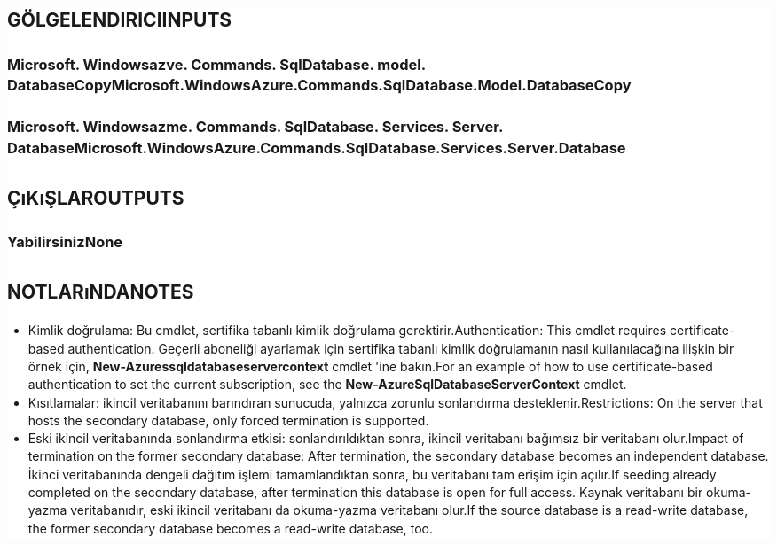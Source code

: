 ## <span data-ttu-id="d3e0c-161">GÖLGELENDIRICI</span><span class="sxs-lookup"><span data-stu-id="d3e0c-161">INPUTS</span></span>

### <span data-ttu-id="d3e0c-162">Microsoft. Windowsazve. Commands. SqlDatabase. model. DatabaseCopy</span><span class="sxs-lookup"><span data-stu-id="d3e0c-162">Microsoft.WindowsAzure.Commands.SqlDatabase.Model.DatabaseCopy</span></span>

### <span data-ttu-id="d3e0c-163">Microsoft. Windowsazme. Commands. SqlDatabase. Services. Server. Database</span><span class="sxs-lookup"><span data-stu-id="d3e0c-163">Microsoft.WindowsAzure.Commands.SqlDatabase.Services.Server.Database</span></span>

## <span data-ttu-id="d3e0c-164">ÇıKıŞLAR</span><span class="sxs-lookup"><span data-stu-id="d3e0c-164">OUTPUTS</span></span>

### <span data-ttu-id="d3e0c-165">Yabilirsiniz</span><span class="sxs-lookup"><span data-stu-id="d3e0c-165">None</span></span>

## <span data-ttu-id="d3e0c-166">NOTLARıNDA</span><span class="sxs-lookup"><span data-stu-id="d3e0c-166">NOTES</span></span>
* <span data-ttu-id="d3e0c-167">Kimlik doğrulama: Bu cmdlet, sertifika tabanlı kimlik doğrulama gerektirir.</span><span class="sxs-lookup"><span data-stu-id="d3e0c-167">Authentication: This cmdlet requires certificate-based authentication.</span></span> <span data-ttu-id="d3e0c-168">Geçerli aboneliği ayarlamak için sertifika tabanlı kimlik doğrulamanın nasıl kullanılacağına ilişkin bir örnek için, **New-Azuressqldatabaseservercontext** cmdlet 'ine bakın.</span><span class="sxs-lookup"><span data-stu-id="d3e0c-168">For an example of how to use certificate-based authentication to set the current subscription, see the **New-AzureSqlDatabaseServerContext** cmdlet.</span></span>
* <span data-ttu-id="d3e0c-169">Kısıtlamalar: ikincil veritabanını barındıran sunucuda, yalnızca zorunlu sonlandırma desteklenir.</span><span class="sxs-lookup"><span data-stu-id="d3e0c-169">Restrictions: On the server that hosts the secondary database, only forced termination is supported.</span></span>
* <span data-ttu-id="d3e0c-170">Eski ikincil veritabanında sonlandırma etkisi: sonlandırıldıktan sonra, ikincil veritabanı bağımsız bir veritabanı olur.</span><span class="sxs-lookup"><span data-stu-id="d3e0c-170">Impact of termination on the former secondary database: After termination, the secondary database becomes an independent database.</span></span> <span data-ttu-id="d3e0c-171">İkinci veritabanında dengeli dağıtım işlemi tamamlandıktan sonra, bu veritabanı tam erişim için açılır.</span><span class="sxs-lookup"><span data-stu-id="d3e0c-171">If seeding already completed on the secondary database, after termination this database is open for full access.</span></span> <span data-ttu-id="d3e0c-172">Kaynak veritabanı bir okuma-yazma veritabanıdır, eski ikincil veritabanı da okuma-yazma veritabanı olur.</span><span class="sxs-lookup"><span data-stu-id="d3e0c-172">If the source database is a read-write database, the former secondary database becomes a read-write database, too.</span></span>
